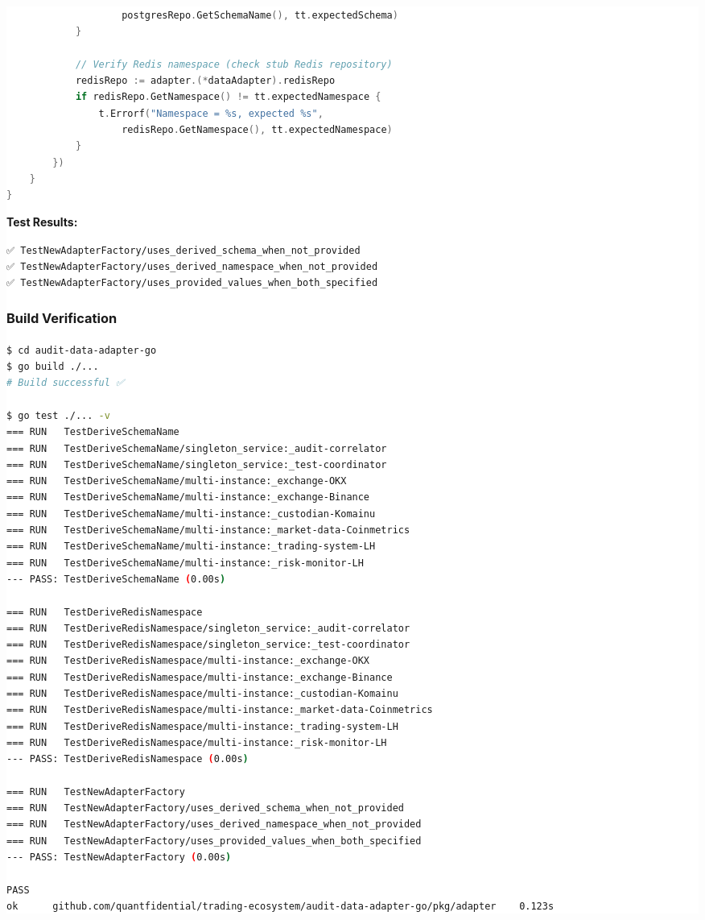 ```go
                    postgresRepo.GetSchemaName(), tt.expectedSchema)
            }

            // Verify Redis namespace (check stub Redis repository)
            redisRepo := adapter.(*dataAdapter).redisRepo
            if redisRepo.GetNamespace() != tt.expectedNamespace {
                t.Errorf("Namespace = %s, expected %s",
                    redisRepo.GetNamespace(), tt.expectedNamespace)
            }
        })
    }
}
```

**Test Results:**
```
✅ TestNewAdapterFactory/uses_derived_schema_when_not_provided
✅ TestNewAdapterFactory/uses_derived_namespace_when_not_provided
✅ TestNewAdapterFactory/uses_provided_values_when_both_specified
```

### Build Verification

```bash
$ cd audit-data-adapter-go
$ go build ./...
# Build successful ✅

$ go test ./... -v
=== RUN   TestDeriveSchemaName
=== RUN   TestDeriveSchemaName/singleton_service:_audit-correlator
=== RUN   TestDeriveSchemaName/singleton_service:_test-coordinator
=== RUN   TestDeriveSchemaName/multi-instance:_exchange-OKX
=== RUN   TestDeriveSchemaName/multi-instance:_exchange-Binance
=== RUN   TestDeriveSchemaName/multi-instance:_custodian-Komainu
=== RUN   TestDeriveSchemaName/multi-instance:_market-data-Coinmetrics
=== RUN   TestDeriveSchemaName/multi-instance:_trading-system-LH
=== RUN   TestDeriveSchemaName/multi-instance:_risk-monitor-LH
--- PASS: TestDeriveSchemaName (0.00s)

=== RUN   TestDeriveRedisNamespace
=== RUN   TestDeriveRedisNamespace/singleton_service:_audit-correlator
=== RUN   TestDeriveRedisNamespace/singleton_service:_test-coordinator
=== RUN   TestDeriveRedisNamespace/multi-instance:_exchange-OKX
=== RUN   TestDeriveRedisNamespace/multi-instance:_exchange-Binance
=== RUN   TestDeriveRedisNamespace/multi-instance:_custodian-Komainu
=== RUN   TestDeriveRedisNamespace/multi-instance:_market-data-Coinmetrics
=== RUN   TestDeriveRedisNamespace/multi-instance:_trading-system-LH
=== RUN   TestDeriveRedisNamespace/multi-instance:_risk-monitor-LH
--- PASS: TestDeriveRedisNamespace (0.00s)

=== RUN   TestNewAdapterFactory
=== RUN   TestNewAdapterFactory/uses_derived_schema_when_not_provided
=== RUN   TestNewAdapterFactory/uses_derived_namespace_when_not_provided
=== RUN   TestNewAdapterFactory/uses_provided_values_when_both_specified
--- PASS: TestNewAdapterFactory (0.00s)

PASS
ok      github.com/quantfidential/trading-ecosystem/audit-data-adapter-go/pkg/adapter    0.123s
```

